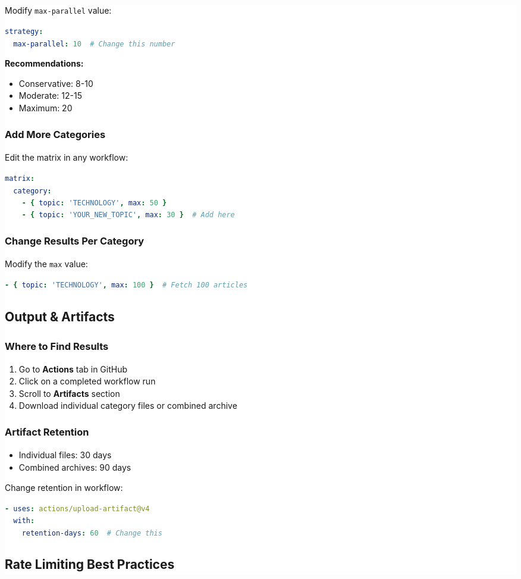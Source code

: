 Modify `max-parallel` value:

```yaml
strategy:
  max-parallel: 10  # Change this number
```

**Recommendations:**
- Conservative: 8-10
- Moderate: 12-15
- Maximum: 20

### Add More Categories

Edit the matrix in any workflow:

```yaml
matrix:
  category:
    - { topic: 'TECHNOLOGY', max: 50 }
    - { topic: 'YOUR_NEW_TOPIC', max: 30 }  # Add here
```

### Change Results Per Category

Modify the `max` value:

```yaml
- { topic: 'TECHNOLOGY', max: 100 }  # Fetch 100 articles
```

## Output & Artifacts

### Where to Find Results

1. Go to **Actions** tab in GitHub
2. Click on a completed workflow run
3. Scroll to **Artifacts** section
4. Download individual category files or combined archive

### Artifact Retention

- Individual files: 30 days
- Combined archives: 90 days

Change retention in workflow:

```yaml
- uses: actions/upload-artifact@v4
  with:
    retention-days: 60  # Change this
```

## Rate Limiting Best Practices
